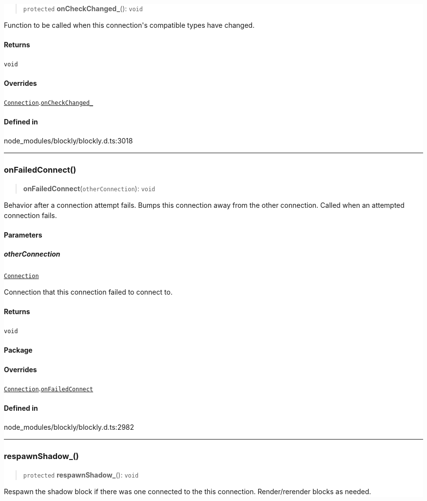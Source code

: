 > `protected` **onCheckChanged\_**(): `void`

Function to be called when this connection's compatible types have changed.

#### Returns

`void`

#### Overrides

[`Connection`](Connection.md).[`onCheckChanged_`](Connection.md#oncheckchanged_)

#### Defined in

node_modules/blockly/blockly.d.ts:3018

---

### onFailedConnect()

> **onFailedConnect**(`otherConnection`): `void`

Behavior after a connection attempt fails.
Bumps this connection away from the other connection. Called when an
attempted connection fails.

#### Parameters

##### otherConnection

[`Connection`](Connection.md)

Connection that this connection
failed to connect to.

#### Returns

`void`

#### Package

#### Overrides

[`Connection`](Connection.md).[`onFailedConnect`](Connection.md#onfailedconnect)

#### Defined in

node_modules/blockly/blockly.d.ts:2982

---

### respawnShadow\_()

> `protected` **respawnShadow\_**(): `void`

Respawn the shadow block if there was one connected to the this connection.
Render/rerender blocks as needed.
